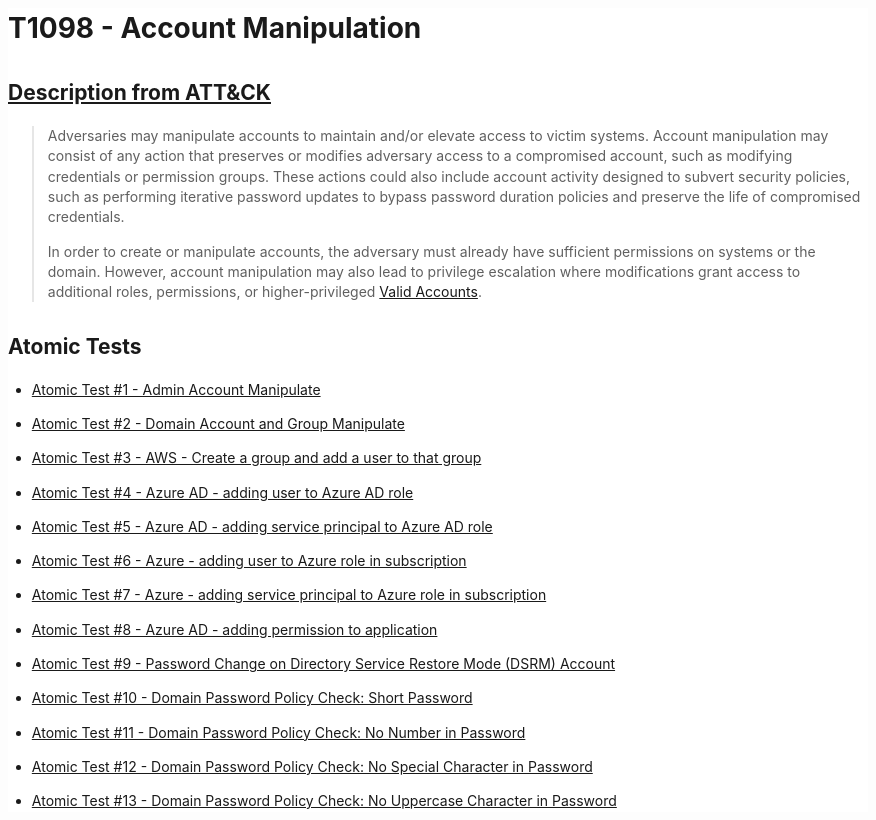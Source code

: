 # T1098 - Account Manipulation

## [Description from ATT&CK](https://attack.mitre.org/techniques/T1098)

<blockquote>Adversaries may manipulate accounts to maintain and/or elevate access to victim systems. Account manipulation may consist of any action that preserves or modifies adversary access to a compromised account, such as modifying credentials or permission groups. These actions could also include account activity designed to subvert security policies, such as performing iterative password updates to bypass password duration policies and preserve the life of compromised credentials.

In order to create or manipulate accounts, the adversary must already have sufficient permissions on systems or the domain. However, account manipulation may also lead to privilege escalation where modifications grant access to additional roles, permissions, or higher-privileged [Valid Accounts](https://attack.mitre.org/techniques/T1078).</blockquote>

## Atomic Tests

- [Atomic Test #1 - Admin Account Manipulate](#atomic-test-1---admin-account-manipulate)

- [Atomic Test #2 - Domain Account and Group Manipulate](#atomic-test-2---domain-account-and-group-manipulate)

- [Atomic Test #3 - AWS - Create a group and add a user to that group](#atomic-test-3---aws---create-a-group-and-add-a-user-to-that-group)

- [Atomic Test #4 - Azure AD - adding user to Azure AD role](#atomic-test-4---azure-ad---adding-user-to-azure-ad-role)

- [Atomic Test #5 - Azure AD - adding service principal to Azure AD role](#atomic-test-5---azure-ad---adding-service-principal-to-azure-ad-role)

- [Atomic Test #6 - Azure - adding user to Azure role in subscription](#atomic-test-6---azure---adding-user-to-azure-role-in-subscription)

- [Atomic Test #7 - Azure - adding service principal to Azure role in subscription](#atomic-test-7---azure---adding-service-principal-to-azure-role-in-subscription)

- [Atomic Test #8 - Azure AD - adding permission to application](#atomic-test-8---azure-ad---adding-permission-to-application)

- [Atomic Test #9 - Password Change on Directory Service Restore Mode (DSRM) Account](#atomic-test-9---password-change-on-directory-service-restore-mode-dsrm-account)

- [Atomic Test #10 - Domain Password Policy Check: Short Password](#atomic-test-10---domain-password-policy-check-short-password)

- [Atomic Test #11 - Domain Password Policy Check: No Number in Password](#atomic-test-11---domain-password-policy-check-no-number-in-password)

- [Atomic Test #12 - Domain Password Policy Check: No Special Character in Password](#atomic-test-12---domain-password-policy-check-no-special-character-in-password)

- [Atomic Test #13 - Domain Password Policy Check: No Uppercase Character in Password](#atomic-test-13---domain-password-policy-check-no-uppercase-character-in-password)
